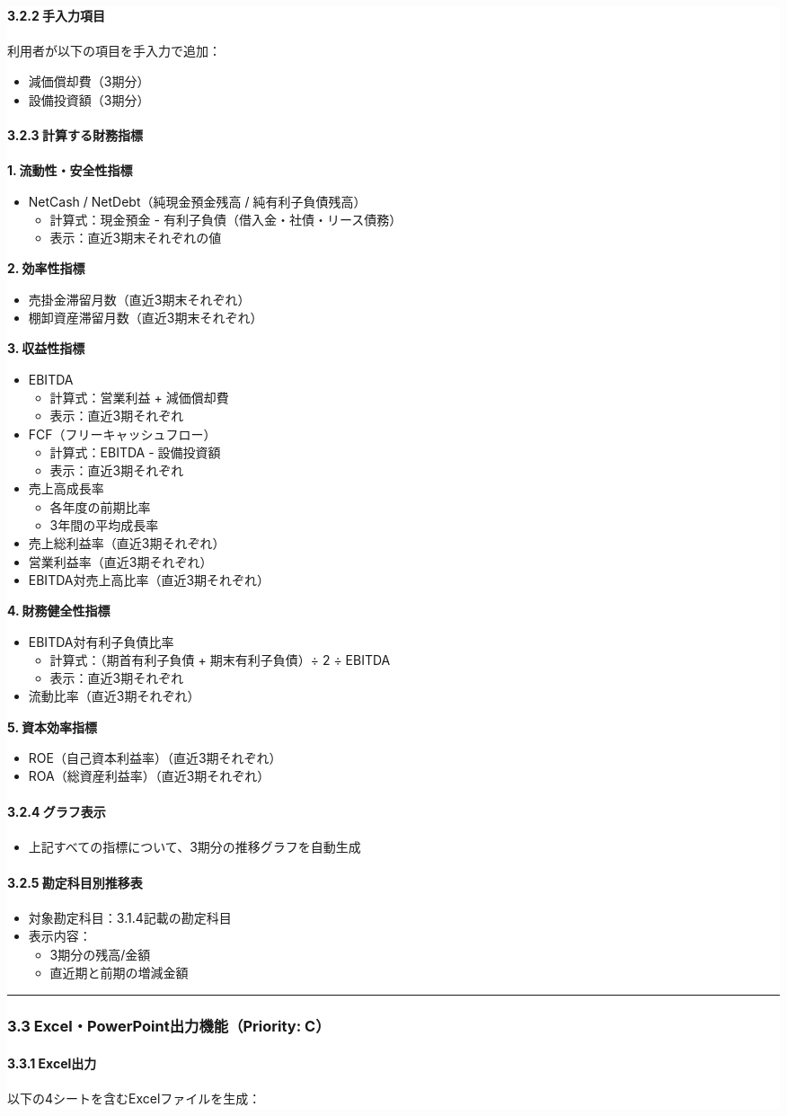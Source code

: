 #### 3.2.2 手入力項目
利用者が以下の項目を手入力で追加：
- 減価償却費（3期分）
- 設備投資額（3期分）

#### 3.2.3 計算する財務指標

**1. 流動性・安全性指標**
- NetCash / NetDebt（純現金預金残高 / 純有利子負債残高）
  - 計算式：現金預金 - 有利子負債（借入金・社債・リース債務）
  - 表示：直近3期末それぞれの値

**2. 効率性指標**
- 売掛金滞留月数（直近3期末それぞれ）
- 棚卸資産滞留月数（直近3期末それぞれ）

**3. 収益性指標**
- EBITDA
  - 計算式：営業利益 + 減価償却費
  - 表示：直近3期それぞれ
- FCF（フリーキャッシュフロー）
  - 計算式：EBITDA - 設備投資額
  - 表示：直近3期それぞれ
- 売上高成長率
  - 各年度の前期比率
  - 3年間の平均成長率
- 売上総利益率（直近3期それぞれ）
- 営業利益率（直近3期それぞれ）
- EBITDA対売上高比率（直近3期それぞれ）

**4. 財務健全性指標**
- EBITDA対有利子負債比率
  - 計算式：（期首有利子負債 + 期末有利子負債）÷ 2 ÷ EBITDA
  - 表示：直近3期それぞれ
- 流動比率（直近3期それぞれ）

**5. 資本効率指標**
- ROE（自己資本利益率）（直近3期それぞれ）
- ROA（総資産利益率）（直近3期それぞれ）

#### 3.2.4 グラフ表示
- 上記すべての指標について、3期分の推移グラフを自動生成

#### 3.2.5 勘定科目別推移表
- 対象勘定科目：3.1.4記載の勘定科目
- 表示内容：
  - 3期分の残高/金額
  - 直近期と前期の増減金額

---

### 3.3 Excel・PowerPoint出力機能（Priority: C）

#### 3.3.1 Excel出力
以下の4シートを含むExcelファイルを生成：
